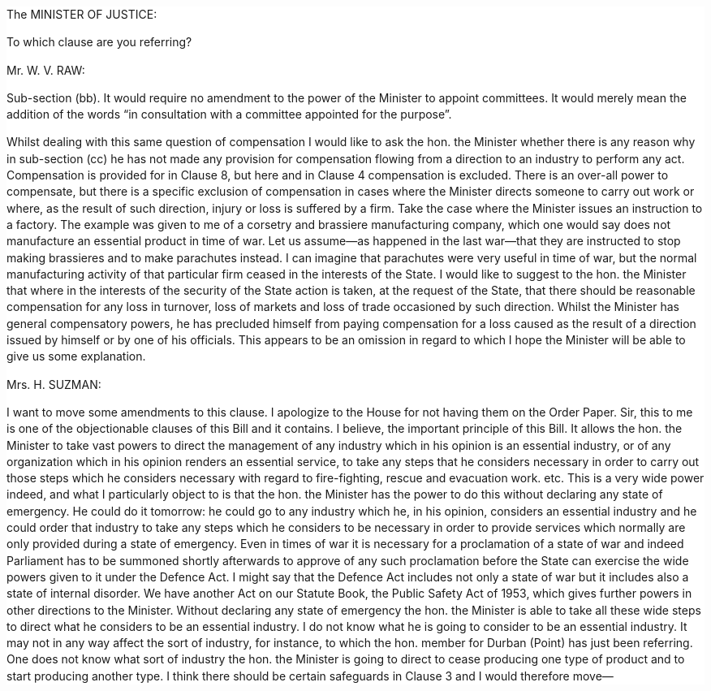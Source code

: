 </speech>

<speech by="#minister_of_justice">

<from>The <person refersTo="hansard_za">MINISTER OF JUSTICE</person>:</from>

<p>To which clause are you referring?</p>

</speech>

<speech by="#raw">

<from>Mr. <person refersTo="hansard_za">W. V. RAW</person>:</from>

<p>Sub-section (bb). It would require no amendment to the power of the Minister to appoint committees. It would merely mean the addition of the words &#x201C;in consultation with a committee appointed for the purpose&#x201D;.</p>

<p>Whilst dealing with this same question of compensation I would like to ask the hon. the Minister whether there is any reason why in sub-section (cc) he has not made any provision for compensation flowing from a direction to an industry to perform any act. Compensation is provided for in Clause 8, but here and in Clause 4 compensation is excluded. There is an over-all power to compensate, but there is a specific exclusion of compensation in cases where the Minister directs someone to carry out work or where, as the result of such direction, injury or loss is suffered by a firm. Take the case where the Minister issues an instruction to a factory. The example was given to me of a corsetry and brassiere manufacturing company, which one would say does not manufacture an essential product in time of war. Let us assume&#x2014;as happened in the last war&#x2014;that they are instructed to stop making brassieres and to make parachutes instead. I can imagine that parachutes were very useful in time of war, but the normal manufacturing activity of that particular firm ceased in the interests of the State. I would like to suggest to the hon. the Minister that where in the interests of the security of the State action is taken, at the request of the State, that there should be reasonable compensation for any loss in turnover, loss of markets and loss of trade occasioned by such direction. Whilst the Minister has general compensatory powers, he has precluded himself from paying compensation for a loss caused as the result of a direction issued by himself or by one of his officials. This appears to be an omission in regard to which I hope the Minister will be able to give us some explanation.</p>

</speech>

<speech by="#suzman">

<from>Mrs. <person refersTo="hansard_za">H. SUZMAN</person>:</from>

<p>I want to move some amendments to this clause. I apologize to the House for not having them on the Order Paper. Sir, this to me is one of the objectionable clauses of this Bill and it contains. I believe, the important principle of this Bill. It allows the hon. the Minister to take vast powers to direct the management of any industry which in his opinion is an essential industry, or of any organization which in his opinion renders an essential service, to take any steps that he considers necessary in order to carry out those steps which he considers necessary with regard to fire-fighting, rescue and evacuation work. etc. This is a very wide power indeed, and what I particularly object to is that the hon. the Minister has the power to do this without declaring any state of emergency. He could do it tomorrow: he could go to any industry which he, in his opinion, considers an essential industry and he could order that industry to take any steps which he considers to be necessary in order to provide services which normally are only provided during a state of emergency. Even in times of war it is necessary for a proclamation of a state of war and indeed Parliament has to be summoned shortly afterwards to approve of any such proclamation before the State can exercise the wide powers given to it under the Defence Act. I might say that the Defence <span class="col_505-506" refersTo="page_0264"/>Act includes not only a state of war but it includes also a state of internal disorder. We have another Act on our Statute Book, the Public Safety Act of 1953, which gives further powers in other directions to the Minister. Without declaring any state of emergency the hon. the Minister is able to take all these wide steps to direct what he considers to be an essential industry. I do not know what he is going to consider to be an essential industry. It may not in any way affect the sort of industry, for instance, to which the hon. member for Durban (Point) has just been referring. One does not know what sort of industry the hon. the Minister is going to direct to cease producing one type of product and to start producing another type. I think there should be certain safeguards in Clause 3 and I would therefore move&#x2014;</p>
